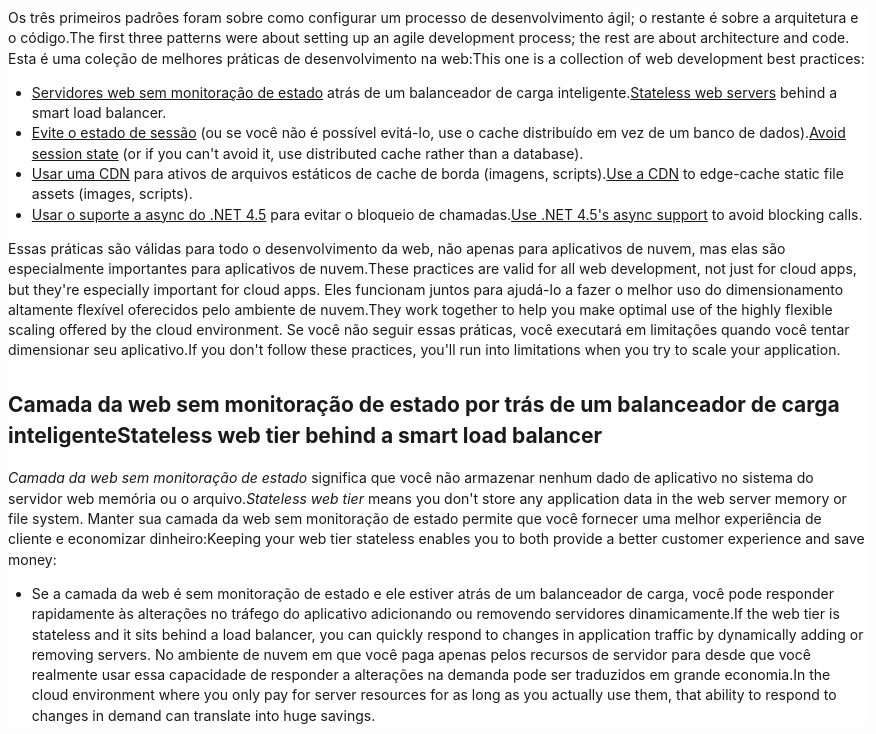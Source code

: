 
<span data-ttu-id="dfbdd-110">Os três primeiros padrões foram sobre como configurar um processo de desenvolvimento ágil; o restante é sobre a arquitetura e o código.</span><span class="sxs-lookup"><span data-stu-id="dfbdd-110">The first three patterns were about setting up an agile development process; the rest are about architecture and code.</span></span> <span data-ttu-id="dfbdd-111">Esta é uma coleção de melhores práticas de desenvolvimento na web:</span><span class="sxs-lookup"><span data-stu-id="dfbdd-111">This one is a collection of web development best practices:</span></span>

- <span data-ttu-id="dfbdd-112">[Servidores web sem monitoração de estado](#stateless) atrás de um balanceador de carga inteligente.</span><span class="sxs-lookup"><span data-stu-id="dfbdd-112">[Stateless web servers](#stateless) behind a smart load balancer.</span></span>
- <span data-ttu-id="dfbdd-113">[Evite o estado de sessão](#sessionstate) (ou se você não é possível evitá-lo, use o cache distribuído em vez de um banco de dados).</span><span class="sxs-lookup"><span data-stu-id="dfbdd-113">[Avoid session state](#sessionstate) (or if you can't avoid it, use distributed cache rather than a database).</span></span>
- <span data-ttu-id="dfbdd-114">[Usar uma CDN](#cdn) para ativos de arquivos estáticos de cache de borda (imagens, scripts).</span><span class="sxs-lookup"><span data-stu-id="dfbdd-114">[Use a CDN](#cdn) to edge-cache static file assets (images, scripts).</span></span>
- <span data-ttu-id="dfbdd-115">[Usar o suporte a async do .NET 4.5](#async) para evitar o bloqueio de chamadas.</span><span class="sxs-lookup"><span data-stu-id="dfbdd-115">[Use .NET 4.5's async support](#async) to avoid blocking calls.</span></span>

<span data-ttu-id="dfbdd-116">Essas práticas são válidas para todo o desenvolvimento da web, não apenas para aplicativos de nuvem, mas elas são especialmente importantes para aplicativos de nuvem.</span><span class="sxs-lookup"><span data-stu-id="dfbdd-116">These practices are valid for all web development, not just for cloud apps, but they're especially important for cloud apps.</span></span> <span data-ttu-id="dfbdd-117">Eles funcionam juntos para ajudá-lo a fazer o melhor uso do dimensionamento altamente flexível oferecidos pelo ambiente de nuvem.</span><span class="sxs-lookup"><span data-stu-id="dfbdd-117">They work together to help you make optimal use of the highly flexible scaling offered by the cloud environment.</span></span> <span data-ttu-id="dfbdd-118">Se você não seguir essas práticas, você executará em limitações quando você tentar dimensionar seu aplicativo.</span><span class="sxs-lookup"><span data-stu-id="dfbdd-118">If you don't follow these practices, you'll run into limitations when you try to scale your application.</span></span>

<a id="stateless"></a>
## <a name="stateless-web-tier-behind-a-smart-load-balancer"></a><span data-ttu-id="dfbdd-119">Camada da web sem monitoração de estado por trás de um balanceador de carga inteligente</span><span class="sxs-lookup"><span data-stu-id="dfbdd-119">Stateless web tier behind a smart load balancer</span></span>

<span data-ttu-id="dfbdd-120">*Camada da web sem monitoração de estado* significa que você não armazenar nenhum dado de aplicativo no sistema do servidor web memória ou o arquivo.</span><span class="sxs-lookup"><span data-stu-id="dfbdd-120">*Stateless web tier* means you don't store any application data in the web server memory or file system.</span></span> <span data-ttu-id="dfbdd-121">Manter sua camada da web sem monitoração de estado permite que você fornecer uma melhor experiência de cliente e economizar dinheiro:</span><span class="sxs-lookup"><span data-stu-id="dfbdd-121">Keeping your web tier stateless enables you to both provide a better customer experience and save money:</span></span>

- <span data-ttu-id="dfbdd-122">Se a camada da web é sem monitoração de estado e ele estiver atrás de um balanceador de carga, você pode responder rapidamente às alterações no tráfego do aplicativo adicionando ou removendo servidores dinamicamente.</span><span class="sxs-lookup"><span data-stu-id="dfbdd-122">If the web tier is stateless and it sits behind a load balancer, you can quickly respond to changes in application traffic by dynamically adding or removing servers.</span></span> <span data-ttu-id="dfbdd-123">No ambiente de nuvem em que você paga apenas pelos recursos de servidor para desde que você realmente usar essa capacidade de responder a alterações na demanda pode ser traduzidos em grande economia.</span><span class="sxs-lookup"><span data-stu-id="dfbdd-123">In the cloud environment where you only pay for server resources for as long as you actually use them, that ability to respond to changes in demand can translate into huge savings.</span></span>
